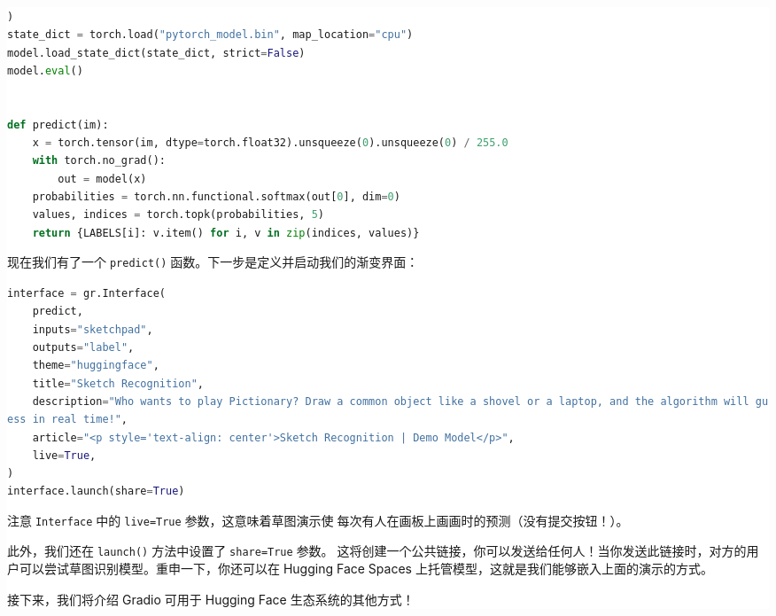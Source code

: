```py
)
state_dict = torch.load("pytorch_model.bin", map_location="cpu")
model.load_state_dict(state_dict, strict=False)
model.eval()


def predict(im):
    x = torch.tensor(im, dtype=torch.float32).unsqueeze(0).unsqueeze(0) / 255.0
    with torch.no_grad():
        out = model(x)
    probabilities = torch.nn.functional.softmax(out[0], dim=0)
    values, indices = torch.topk(probabilities, 5)
    return {LABELS[i]: v.item() for i, v in zip(indices, values)}
```

现在我们有了一个 `predict()` 函数。下一步是定义并启动我们的渐变界面：

```py
interface = gr.Interface(
    predict,
    inputs="sketchpad",
    outputs="label",
    theme="huggingface",
    title="Sketch Recognition",
    description="Who wants to play Pictionary? Draw a common object like a shovel or a laptop, and the algorithm will guess in real time!",
    article="<p style='text-align: center'>Sketch Recognition | Demo Model</p>",
    live=True,
)
interface.launch(share=True)
```

<iframe src="https://course-demos-Sketch-Recognition.hf.space" frameBorder="0" height="650" title="Gradio app" class="container p-0 flex-grow space-iframe" allow="accelerometer; ambient-light-sensor; autoplay; battery; camera; document-domain; encrypted-media; fullscreen; geolocation; gyroscope; layout-animations; legacy-image-formats; magnetometer; microphone; midi; oversized-images; payment; picture-in-picture; publickey-credentials-get; sync-xhr; usb; vr ; wake-lock; xr-spatial-tracking" sandbox="allow-forms allow-modals allow-popups allow-popups-to-escape-sandbox allow-same-origin allow-scripts allow-downloads"></iframe>


注意 `Interface` 中的 `live=True` 参数，这意味着草图演示使
每次有人在画板上画画时的预测（没有提交按钮！）。

此外，我们还在 `launch()` 方法中设置了 `share=True` 参数。
这将创建一个公共链接，你可以发送给任何人！当你发送此链接时，对方的用户可以尝试草图识别模型。重申一下，你还可以在 Hugging Face Spaces 上托管模型，这就是我们能够嵌入上面的演示的方式。

接下来，我们将介绍 Gradio 可用于 Hugging Face 生态系统的其他方式！